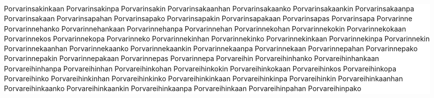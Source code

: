Porvarinsakinkaan
Porvarinsakinpa
Porvarinsakin
Porvarinsakaanhan
Porvarinsakaanko
Porvarinsakaankin
Porvarinsakaanpa
Porvarinsakaan
Porvarinsapahan
Porvarinsapako
Porvarinsapakin
Porvarinsapakaan
Porvarinsapas
Porvarinsapa
Porvarinne
Porvarinnehanko
Porvarinnehankaan
Porvarinnehanpa
Porvarinnehan
Porvarinnekohan
Porvarinnekokin
Porvarinnekokaan
Porvarinnekos
Porvarinnekopa
Porvarinneko
Porvarinnekinhan
Porvarinnekinko
Porvarinnekinkaan
Porvarinnekinpa
Porvarinnekin
Porvarinnekaanhan
Porvarinnekaanko
Porvarinnekaankin
Porvarinnekaanpa
Porvarinnekaan
Porvarinnepahan
Porvarinnepako
Porvarinnepakin
Porvarinnepakaan
Porvarinnepas
Porvarinnepa
Porvareihin
Porvareihinhanko
Porvareihinhankaan
Porvareihinhanpa
Porvareihinhan
Porvareihinkohan
Porvareihinkokin
Porvareihinkokaan
Porvareihinkos
Porvareihinkopa
Porvareihinko
Porvareihinkinhan
Porvareihinkinko
Porvareihinkinkaan
Porvareihinkinpa
Porvareihinkin
Porvareihinkaanhan
Porvareihinkaanko
Porvareihinkaankin
Porvareihinkaanpa
Porvareihinkaan
Porvareihinpahan
Porvareihinpako